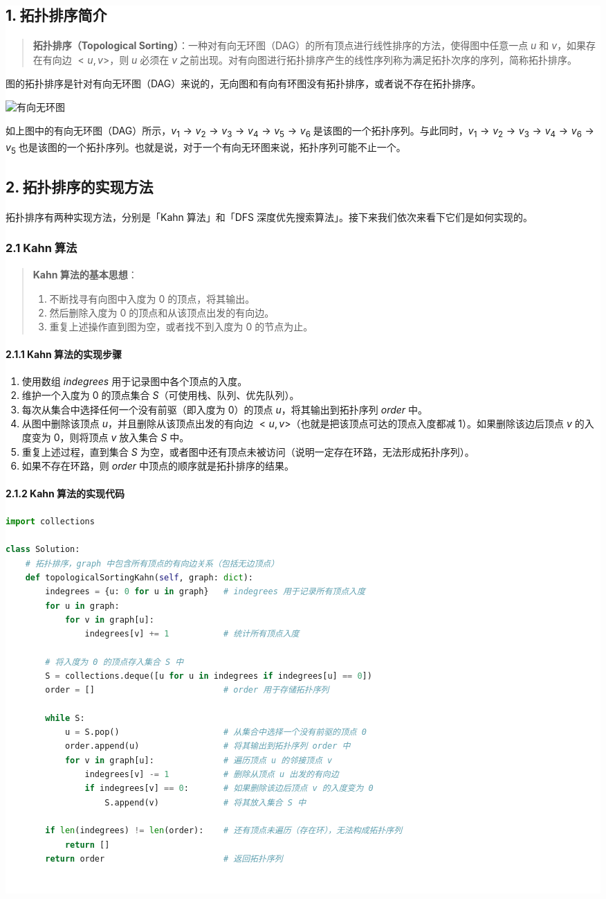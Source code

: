 ## 1. 拓扑排序简介

> **拓扑排序（Topological Sorting）**：一种对有向无环图（DAG）的所有顶点进行线性排序的方法，使得图中任意一点 $u$ 和 $v$，如果存在有向边 $<u, v>$，则 $u$ 必须在 $v$ 之前出现。对有向图进行拓扑排序产生的线性序列称为满足拓扑次序的序列，简称拓扑排序。

图的拓扑排序是针对有向无环图（DAG）来说的，无向图和有向有环图没有拓扑排序，或者说不存在拓扑排序。

![有向无环图](https://qcdn.itcharge.cn/images/202405092308713.png)

如上图中的有向无环图（DAG）所示，$v_1 \rightarrow v_2 \rightarrow v_3 \rightarrow v_4 \rightarrow v_5 \rightarrow v_6$ 是该图的一个拓扑序列。与此同时，$v_1 \rightarrow v_2 \rightarrow v_3 \rightarrow v_4 \rightarrow v_6 \rightarrow v_5$ 也是该图的一个拓扑序列。也就是说，对于一个有向无环图来说，拓扑序列可能不止一个。

## 2. 拓扑排序的实现方法

拓扑排序有两种实现方法，分别是「Kahn 算法」和「DFS 深度优先搜索算法」。接下来我们依次来看下它们是如何实现的。

### 2.1 Kahn 算法

> **Kahn 算法的基本思想**：
>
> 1. 不断找寻有向图中入度为 $0$ 的顶点，将其输出。
> 2. 然后删除入度为 $0$ 的顶点和从该顶点出发的有向边。
> 3. 重复上述操作直到图为空，或者找不到入度为 $0$ 的节点为止。

#### 2.1.1 Kahn 算法的实现步骤

1. 使用数组 $indegrees$ 用于记录图中各个顶点的入度。
2. 维护一个入度为 $0$ 的顶点集合 $S$（可使用栈、队列、优先队列）。
3. 每次从集合中选择任何一个没有前驱（即入度为 $0$）的顶点 $u$，将其输出到拓扑序列 $order$ 中。
4. 从图中删除该顶点 $u$，并且删除从该顶点出发的有向边 $<u, v>$（也就是把该顶点可达的顶点入度都减 $1$）。如果删除该边后顶点 $v$ 的入度变为 $0$，则将顶点 $v$ 放入集合 $S$ 中。
5. 重复上述过程，直到集合 $S$ 为空，或者图中还有顶点未被访问（说明一定存在环路，无法形成拓扑序列）。
6. 如果不存在环路，则 $order$ 中顶点的顺序就是拓扑排序的结果。

#### 2.1.2 Kahn 算法的实现代码

```python
import collections

class Solution:
    # 拓扑排序，graph 中包含所有顶点的有向边关系（包括无边顶点）
    def topologicalSortingKahn(self, graph: dict):
        indegrees = {u: 0 for u in graph}   # indegrees 用于记录所有顶点入度
        for u in graph:
            for v in graph[u]:
                indegrees[v] += 1           # 统计所有顶点入度
        
        # 将入度为 0 的顶点存入集合 S 中
        S = collections.deque([u for u in indegrees if indegrees[u] == 0])
        order = []                          # order 用于存储拓扑序列
        
        while S:
            u = S.pop()                     # 从集合中选择一个没有前驱的顶点 0
            order.append(u)                 # 将其输出到拓扑序列 order 中
            for v in graph[u]:              # 遍历顶点 u 的邻接顶点 v
                indegrees[v] -= 1           # 删除从顶点 u 出发的有向边
                if indegrees[v] == 0:       # 如果删除该边后顶点 v 的入度变为 0
                    S.append(v)             # 将其放入集合 S 中
        
        if len(indegrees) != len(order):    # 还有顶点未遍历（存在环），无法构成拓扑序列
            return []
        return order                        # 返回拓扑序列
    
    
```